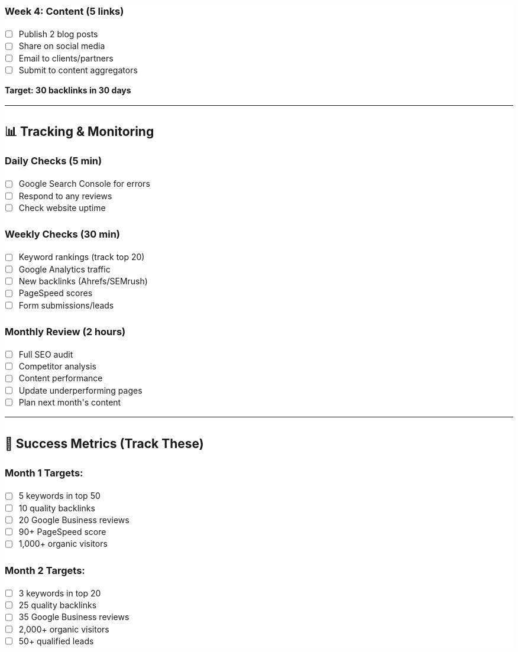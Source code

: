 ### Week 4: Content (5 links)
- [ ] Publish 2 blog posts
- [ ] Share on social media
- [ ] Email to clients/partners
- [ ] Submit to content aggregators

**Target: 30 backlinks in 30 days**

---

## 📊 Tracking & Monitoring

### Daily Checks (5 min)
- [ ] Google Search Console for errors
- [ ] Respond to any reviews
- [ ] Check website uptime

### Weekly Checks (30 min)
- [ ] Keyword rankings (track top 20)
- [ ] Google Analytics traffic
- [ ] New backlinks (Ahrefs/SEMrush)
- [ ] PageSpeed scores
- [ ] Form submissions/leads

### Monthly Review (2 hours)
- [ ] Full SEO audit
- [ ] Competitor analysis
- [ ] Content performance
- [ ] Update underperforming pages
- [ ] Plan next month's content

---

## 🎯 Success Metrics (Track These)

### Month 1 Targets:
- [ ] 5 keywords in top 50
- [ ] 10 quality backlinks
- [ ] 20 Google Business reviews
- [ ] 90+ PageSpeed score
- [ ] 1,000+ organic visitors

### Month 2 Targets:
- [ ] 3 keywords in top 20
- [ ] 25 quality backlinks
- [ ] 35 Google Business reviews
- [ ] 2,000+ organic visitors
- [ ] 50+ qualified leads
